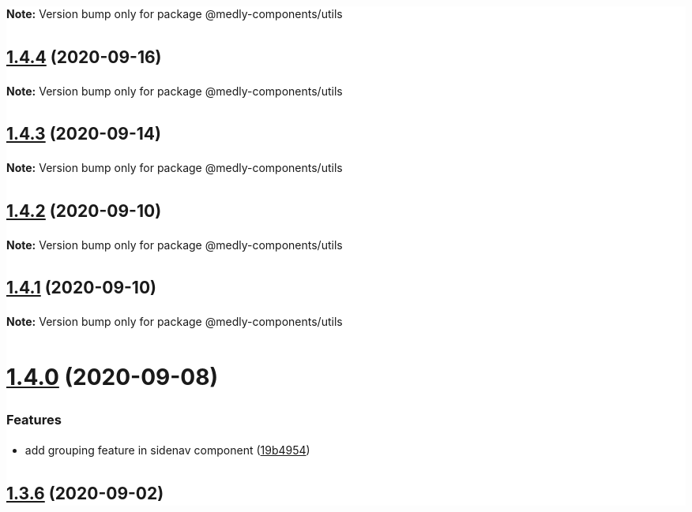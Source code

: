 **Note:** Version bump only for package @medly-components/utils





## [1.4.4](https://github.com/medly/medly-components/compare/@medly-components/utils@1.4.3...@medly-components/utils@1.4.4) (2020-09-16)

**Note:** Version bump only for package @medly-components/utils





## [1.4.3](https://github.com/medly/medly-components/compare/@medly-components/utils@1.4.2...@medly-components/utils@1.4.3) (2020-09-14)

**Note:** Version bump only for package @medly-components/utils





## [1.4.2](https://github.com/medly/medly-components/compare/@medly-components/utils@1.4.1...@medly-components/utils@1.4.2) (2020-09-10)

**Note:** Version bump only for package @medly-components/utils





## [1.4.1](https://github.com/medly/medly-components/compare/@medly-components/utils@1.4.0...@medly-components/utils@1.4.1) (2020-09-10)

**Note:** Version bump only for package @medly-components/utils





# [1.4.0](https://github.com/medly/medly-components/compare/@medly-components/utils@1.3.6...@medly-components/utils@1.4.0) (2020-09-08)


### Features

* add grouping feature in sidenav component ([19b4954](https://github.com/medly/medly-components/commit/19b4954839ed52d09f7016fb44fe6e40186f14ac))





## [1.3.6](https://github.com/medly/medly-components/compare/@medly-components/utils@1.3.5...@medly-components/utils@1.3.6) (2020-09-02)
